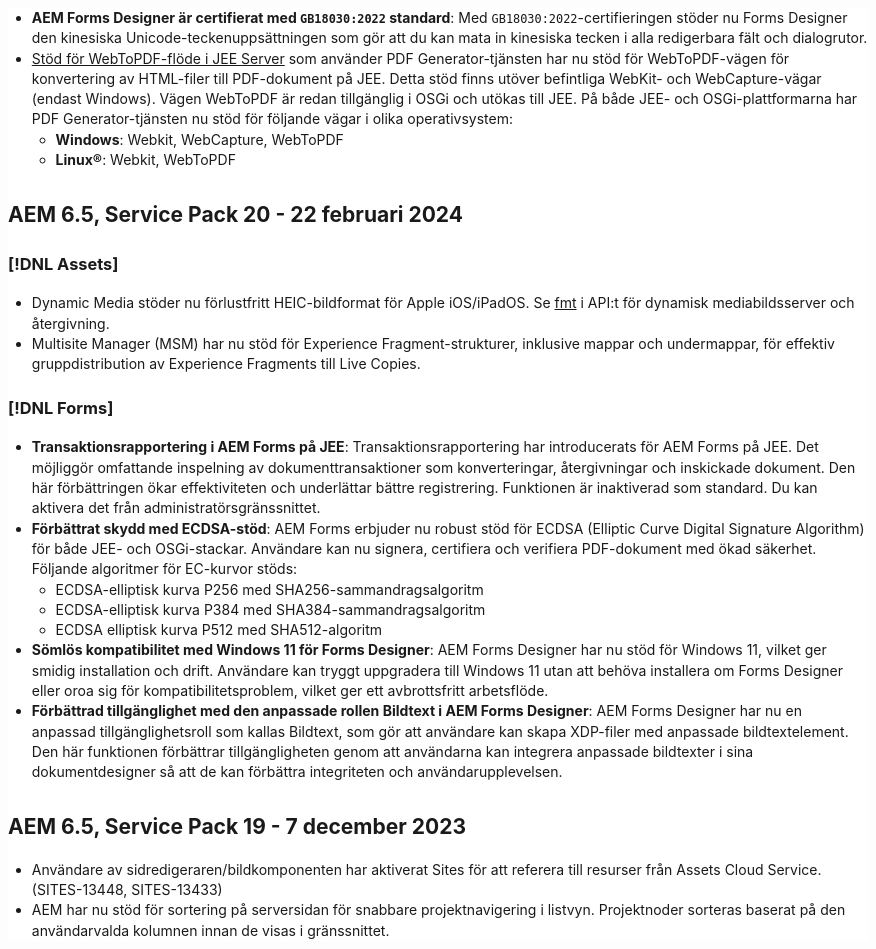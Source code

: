 * **AEM Forms Designer är certifierat med `GB18030:2022` standard**: Med `GB18030:2022`-certifieringen stöder nu Forms Designer den kinesiska Unicode-teckenuppsättningen som gör att du kan mata in kinesiska tecken i alla redigerbara fält och dialogrutor.
* [Stöd för WebToPDF-flöde i JEE Server](/help/forms/using/admin-help/configure-service-settings.md#generate-pdf-service-settings-generate-pdf-service-settings) som använder PDF Generator-tjänsten har nu stöd för WebToPDF-vägen för konvertering av HTML-filer till PDF-dokument på JEE. Detta stöd finns utöver befintliga WebKit- och WebCapture-vägar (endast Windows). Vägen WebToPDF är redan tillgänglig i OSGi och utökas till JEE. På både JEE- och OSGi-plattformarna har PDF Generator-tjänsten nu stöd för följande vägar i olika operativsystem:
   * **Windows**: Webkit, WebCapture, WebToPDF
   * **Linux®**: Webkit, WebToPDF


## AEM 6.5, Service Pack 20 - 22 februari 2024

### [!DNL Assets]

* Dynamic Media stöder nu förlustfritt HEIC-bildformat för Apple iOS/iPadOS. Se [fmt](https://experienceleague.adobe.com/sv/docs/dynamic-media-developer-resources/image-serving-api/image-serving-api/http-protocol-reference/command-reference/r-is-http-fmt) i API:t för dynamisk mediabildsserver och återgivning.
* Multisite Manager (MSM) har nu stöd för Experience Fragment-strukturer, inklusive mappar och undermappar, för effektiv gruppdistribution av Experience Fragments till Live Copies.

### [!DNL Forms]

* **Transaktionsrapportering i AEM Forms på JEE**: Transaktionsrapportering har introducerats för AEM Forms på JEE. Det möjliggör omfattande inspelning av dokumenttransaktioner som konverteringar, återgivningar och inskickade dokument. Den här förbättringen ökar effektiviteten och underlättar bättre registrering. Funktionen är inaktiverad som standard. Du kan aktivera det från administratörsgränssnittet.
* **Förbättrat skydd med ECDSA-stöd**: AEM Forms erbjuder nu robust stöd för ECDSA (Elliptic Curve Digital Signature Algorithm) för både JEE- och OSGi-stackar. Användare kan nu signera, certifiera och verifiera PDF-dokument med ökad säkerhet. Följande algoritmer för EC-kurvor stöds:
   * ECDSA-elliptisk kurva P256 med SHA256-sammandragsalgoritm
   * ECDSA-elliptisk kurva P384 med SHA384-sammandragsalgoritm
   * ECDSA elliptisk kurva P512 med SHA512-algoritm
* **Sömlös kompatibilitet med Windows 11 för Forms Designer**: AEM Forms Designer har nu stöd för Windows 11, vilket ger smidig installation och drift. Användare kan tryggt uppgradera till Windows 11 utan att behöva installera om Forms Designer eller oroa sig för kompatibilitetsproblem, vilket ger ett avbrottsfritt arbetsflöde.
* **Förbättrad tillgänglighet med den anpassade rollen Bildtext i AEM Forms Designer**: AEM Forms Designer har nu en anpassad tillgänglighetsroll som kallas Bildtext, som gör att användare kan skapa XDP-filer med anpassade bildtextelement. Den här funktionen förbättrar tillgängligheten genom att användarna kan integrera anpassade bildtexter i sina dokumentdesigner så att de kan förbättra integriteten och användarupplevelsen.

## AEM 6.5, Service Pack 19 - 7 december 2023

* Användare av sidredigeraren/bildkomponenten har aktiverat Sites för att referera till resurser från Assets Cloud Service. (SITES-13448, SITES-13433)
* AEM har nu stöd för sortering på serversidan för snabbare projektnavigering i listvyn. Projektnoder sorteras baserat på den användarvalda kolumnen innan de visas i gränssnittet.
